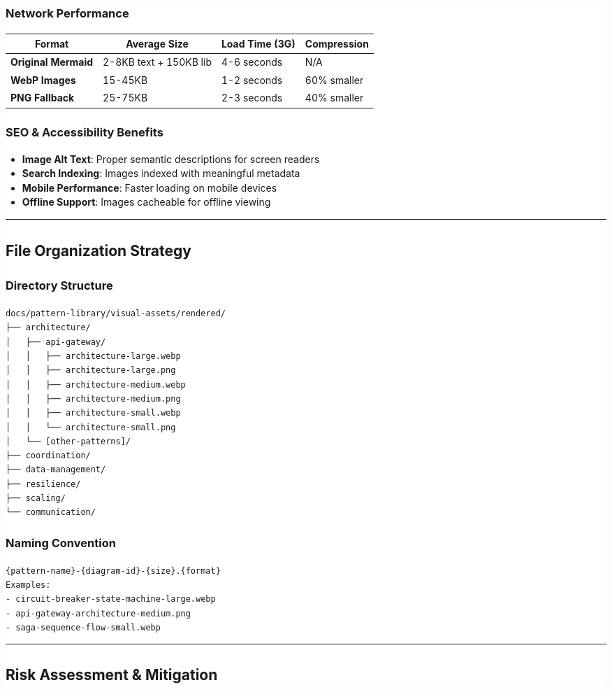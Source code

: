 ### Network Performance
| Format | Average Size | Load Time (3G) | Compression |
|--------|--------------|----------------|-------------|
| **Original Mermaid** | 2-8KB text + 150KB lib | 4-6 seconds | N/A |
| **WebP Images** | 15-45KB | 1-2 seconds | 60% smaller |
| **PNG Fallback** | 25-75KB | 2-3 seconds | 40% smaller |

### SEO & Accessibility Benefits
- **Image Alt Text**: Proper semantic descriptions for screen readers
- **Search Indexing**: Images indexed with meaningful metadata
- **Mobile Performance**: Faster loading on mobile devices
- **Offline Support**: Images cacheable for offline viewing

---

## File Organization Strategy

### Directory Structure
```
docs/pattern-library/visual-assets/rendered/
├── architecture/
│   ├── api-gateway/
│   │   ├── architecture-large.webp
│   │   ├── architecture-large.png
│   │   ├── architecture-medium.webp
│   │   ├── architecture-medium.png
│   │   ├── architecture-small.webp
│   │   └── architecture-small.png
│   └── [other-patterns]/
├── coordination/
├── data-management/
├── resilience/
├── scaling/
└── communication/
```

### Naming Convention
```
{pattern-name}-{diagram-id}-{size}.{format}
Examples:
- circuit-breaker-state-machine-large.webp
- api-gateway-architecture-medium.png
- saga-sequence-flow-small.webp
```

---

## Risk Assessment & Mitigation
